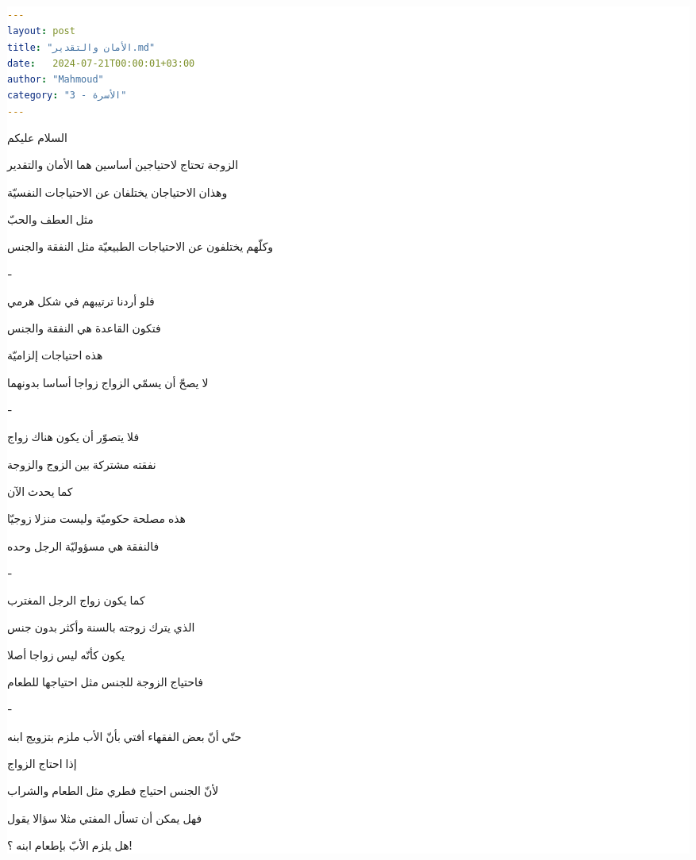 ```yaml
---
layout: post
title: "الأمان والتقدير.md"
date:   2024-07-21T00:00:01+03:00
author: "Mahmoud"
category: "3 - الأسرة"
---
```

السلام عليكم

الزوجة تحتاج لاحتياجين أساسين هما الأمان والتقدير

وهذان الاحتياجان يختلفان عن الاحتياجات النفسيّة

مثل العطف والحبّ

وكلّهم يختلفون عن الاحتياجات الطبيعيّة مثل النفقة
والجنس

\-

فلو أردنا ترتيبهم في شكل هرمي

فتكون القاعدة هي النفقة والجنس

هذه احتياجات إلزاميّة

لا يصحّ أن يسمّي الزواج زواجا أساسا بدونهما

\-

فلا يتصوّر أن يكون هناك زواج

نفقته مشتركة بين الزوج والزوجة

كما يحدث الآن

هذه مصلحة حكوميّة وليست منزلا زوجيّا

فالنفقة هي مسؤوليّة الرجل وحده

\-

كما يكون زواج الرجل المغترب

الذي يترك زوجته بالسنة وأكثر بدون جنس

يكون كأنّه ليس زواجا أصلا

فاحتياج الزوجة للجنس مثل احتياجها للطعام

\-

حتّي أنّ بعض الفقهاء أفتي بأنّ الأب ملزم بتزويج ابنه

إذا احتاج الزواج

لأنّ الجنس احتياج فطري مثل الطعام والشراب

فهل يمكن أن تسأل المفتي مثلا سؤالا يقول

هل يلزم الأبّ بإطعام ابنه ؟!
